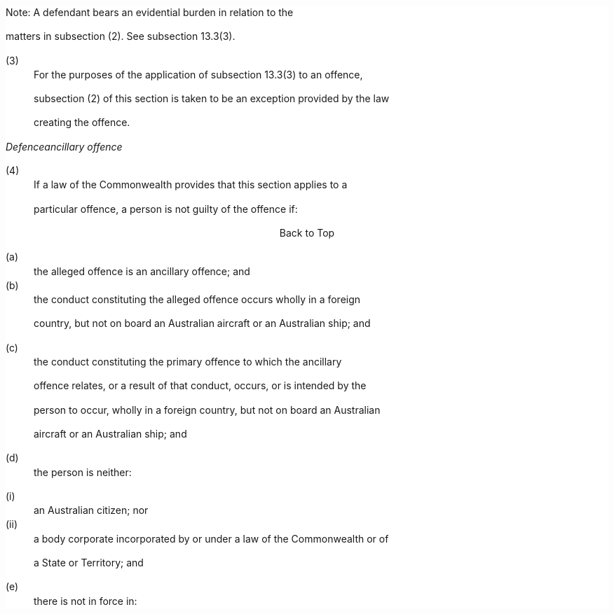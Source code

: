 Note:	A defendant bears an evidential burden in relation to the

matters in subsection (2). See subsection 13.3(3).

 </dl></dl>

<dl compact="">

<dt>(3)</dt><dd>For the purposes of the application of subsection 13.3(3) to an offence,

subsection (2) of this section is taken to be an exception provided by the law

creating the offence.

</dd> </dl>

_Defenceancillary offence_

<dl compact="">

<dt>(4)</dt><dd>If a law of the Commonwealth provides that this section applies to a

particular offence, a person is not guilty of the offence if:

</dd> </dl>

<center>Back to Top</center>

<dl compact=""><dl compact=""><dl compact="">

<dt>(a)</dt><dd>the alleged offence is an ancillary offence; and</dd>

<dt>(b)</dt><dd>the conduct constituting the alleged offence occurs wholly in a foreign

country, but not on board an Australian aircraft or an Australian ship; and</dd>

<dt>(c)</dt><dd>the conduct constituting the primary offence to which the ancillary

offence relates, or a result of that conduct, occurs, or is intended by the

person to occur, wholly in a foreign country, but not on board an Australian

aircraft or an Australian ship; and</dd>

<dt>(d)</dt><dd>the person is neither:

</dd>

</dl></dl></dl>

<dl compact=""><dl compact=""><dl compact=""><dl compact="">

<dt>(i)</dt><dd>an Australian citizen; nor</dd>

<dt>(ii)</dt><dd>a body corporate incorporated by or under a law of the Commonwealth or of

a State or Territory; and

</dd>

</dl></dl></dl></dl>

<dl compact=""><dl compact=""><dl compact="">

<dt>(e)</dt><dd>there is not in force in:
